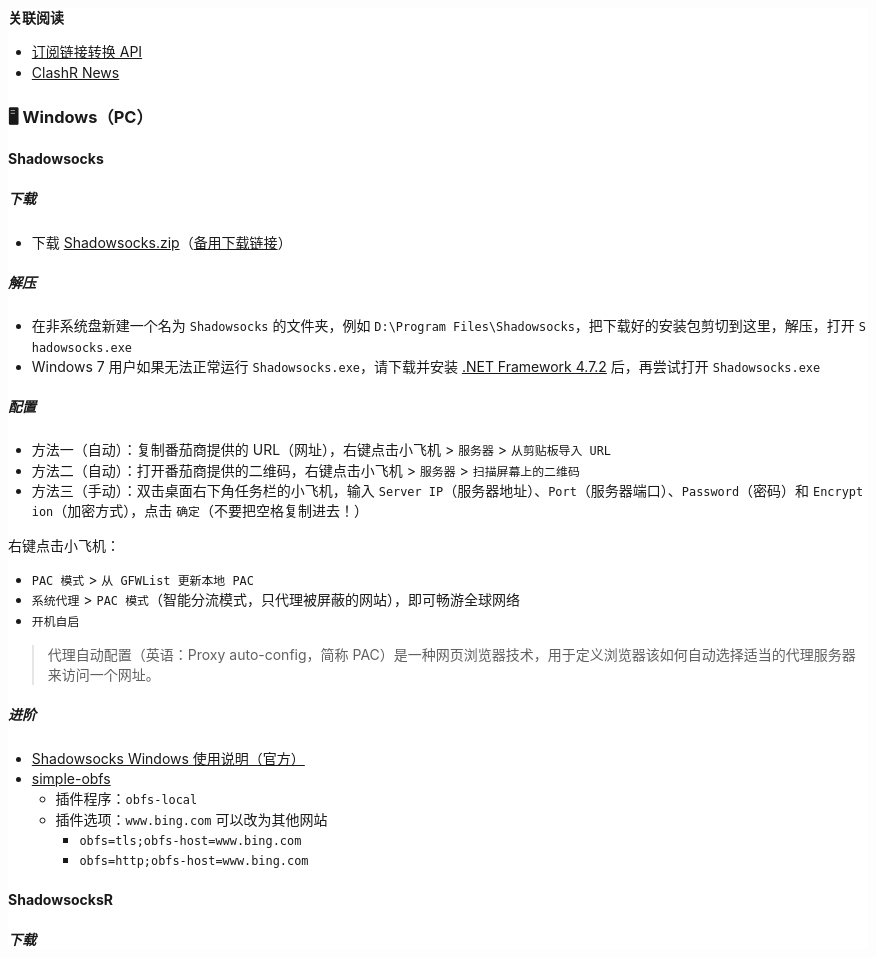 

**关联阅读**

- [订阅链接转换 API](https://bianyuan.xyz/)
- [ClashR News](https://telegra.ph/ClashR-03-06)



### 🖥 Windows（PC）


#### Shadowsocks

##### 下载

- 下载 [Shadowsocks.zip](https://github.com/shadowsocks/shadowsocks-windows/releases)（[备用下载链接](https://lanzous.com/b00t9wiva)）

##### 解压

- 在非系统盘新建一个名为 `Shadowsocks` 的文件夹，例如 `D:\Program Files\Shadowsocks`，把下载好的安装包剪切到这里，解压，打开 `Shadowsocks.exe` 
- Windows 7 用户如果无法正常运行 `Shadowsocks.exe`，请下载并安装 [.NET Framework 4.7.2](https://dotnet.microsoft.com/download/thank-you/net472) 后，再尝试打开 `Shadowsocks.exe`

##### 配置

- 方法一（自动）：复制番茄商提供的 URL（网址），右键点击小飞机 > `服务器` > `从剪贴板导入 URL`
- 方法二（自动）：打开番茄商提供的二维码，右键点击小飞机 > `服务器` > `扫描屏幕上的二维码`
- 方法三（手动）：双击桌面右下角任务栏的小飞机，输入 `Server IP`（服务器地址）、`Port`（服务器端口）、`Password`（密码）和 `Encryption`（加密方式），点击 `确定`（不要把空格复制进去！）



右键点击小飞机：

- `PAC 模式` > `从 GFWList 更新本地 PAC`
- `系统代理` > `PAC 模式`（智能分流模式，只代理被屏蔽的网站），即可畅游全球网络
- `开机自启` 

> 代理自动配置（英语：Proxy auto-config，简称 PAC）是一种网页浏览器技术，用于定义浏览器该如何自动选择适当的代理服务器来访问一个网址。



##### 进阶

- [Shadowsocks Windows 使用说明（官方）](https://github.com/shadowsocks/shadowsocks-windows/wiki/Shadowsocks-Windows-%E4%BD%BF%E7%94%A8%E8%AF%B4%E6%98%8E)
- [simple-obfs](https://github.com/shadowsocks/simple-obfs/releases)
  - 插件程序：`obfs-local`
  - 插件选项：`www.bing.com` 可以改为其他网站
    - `obfs=tls;obfs-host=www.bing.com`
    - `obfs=http;obfs-host=www.bing.com`



#### ShadowsocksR

##### 下载
